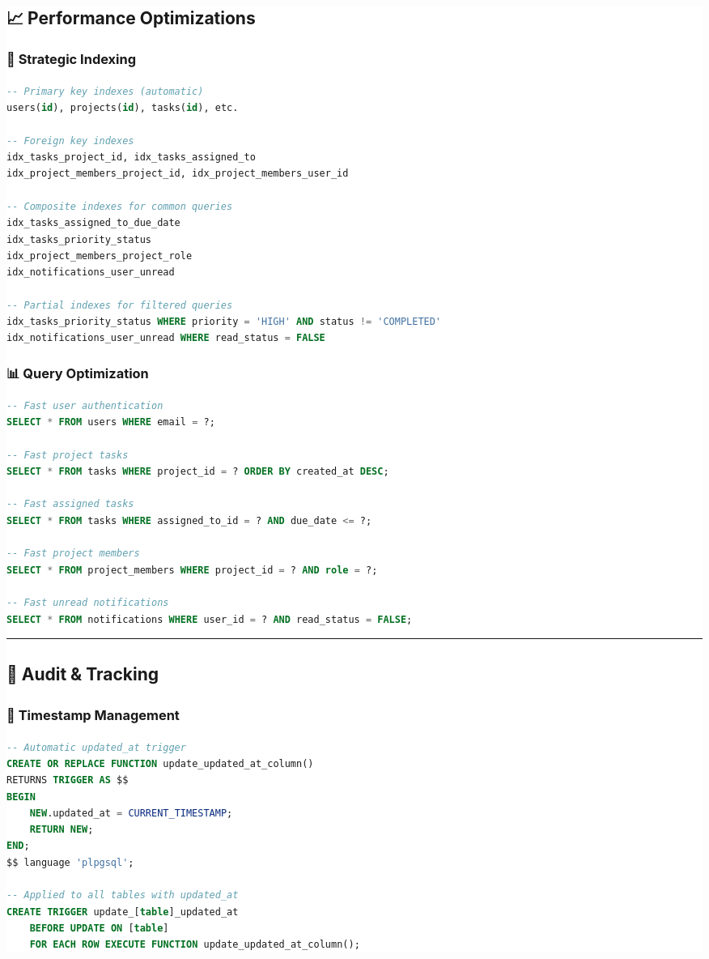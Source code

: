 ## 📈 **Performance Optimizations**

### 🚀 **Strategic Indexing**
```sql
-- Primary key indexes (automatic)
users(id), projects(id), tasks(id), etc.

-- Foreign key indexes
idx_tasks_project_id, idx_tasks_assigned_to
idx_project_members_project_id, idx_project_members_user_id

-- Composite indexes for common queries
idx_tasks_assigned_to_due_date
idx_tasks_priority_status
idx_project_members_project_role
idx_notifications_user_unread

-- Partial indexes for filtered queries
idx_tasks_priority_status WHERE priority = 'HIGH' AND status != 'COMPLETED'
idx_notifications_user_unread WHERE read_status = FALSE
```

### 📊 **Query Optimization**
```sql
-- Fast user authentication
SELECT * FROM users WHERE email = ?;

-- Fast project tasks
SELECT * FROM tasks WHERE project_id = ? ORDER BY created_at DESC;

-- Fast assigned tasks
SELECT * FROM tasks WHERE assigned_to_id = ? AND due_date <= ?;

-- Fast project members
SELECT * FROM project_members WHERE project_id = ? AND role = ?;

-- Fast unread notifications
SELECT * FROM notifications WHERE user_id = ? AND read_status = FALSE;
```

---

## 🔄 **Audit & Tracking**

### 📝 **Timestamp Management**
```sql
-- Automatic updated_at trigger
CREATE OR REPLACE FUNCTION update_updated_at_column()
RETURNS TRIGGER AS $$
BEGIN
    NEW.updated_at = CURRENT_TIMESTAMP;
    RETURN NEW;
END;
$$ language 'plpgsql';

-- Applied to all tables with updated_at
CREATE TRIGGER update_[table]_updated_at 
    BEFORE UPDATE ON [table] 
    FOR EACH ROW EXECUTE FUNCTION update_updated_at_column();
```
